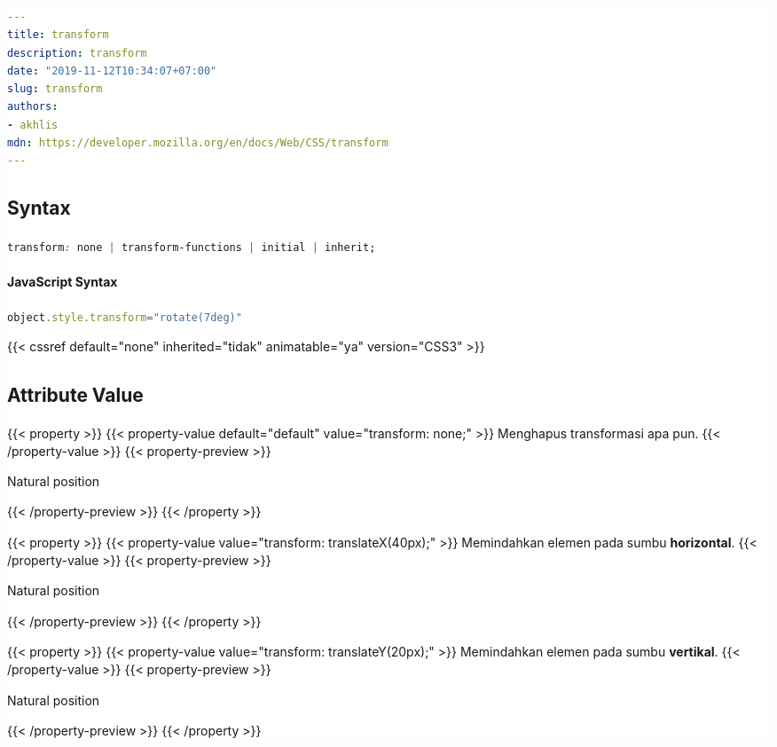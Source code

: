 ```yaml
---
title: transform
description: transform
date: "2019-11-12T10:34:07+07:00"
slug: transform
authors:
- akhlis
mdn: https://developer.mozilla.org/en/docs/Web/CSS/transform
---
```


## Syntax
```css
transform: none | transform-functions | initial | inherit;
```

#### JavaScript Syntax
```js
object.style.transform="rotate(7deg)"
```
{{< cssref default="none" inherited="tidak" animatable="ya" version="CSS3" >}}

## Attribute Value

{{< property >}}
{{< property-value default="default" value="transform: none;" >}}
Menghapus transformasi apa pun.
{{< /property-value >}}
{{< property-preview >}}
<div class="property__example transform text-sm p-3 lg:p-4" id="transform-none">
  <p class="natural">Natural position</p>
  <p class="actual"></p>
</div>
{{< /property-preview >}}
{{< /property >}}

{{< property >}}
{{< property-value value="transform: translateX(40px);" >}}
Memindahkan elemen pada sumbu __horizontal__.
{{< /property-value >}}
{{< property-preview >}}
<div class="property__example transform text-sm p-3 lg:p-4" id="transform-translatex40px">
  <p class="natural">Natural position</p>
  <p class="actual"></p>
</div>
{{< /property-preview >}}
{{< /property >}}

{{< property >}}
{{< property-value value="transform: translateY(20px);" >}}
Memindahkan elemen pada sumbu __vertikal__.
{{< /property-value >}}
{{< property-preview >}}
<div class="property__example transform text-sm p-3 lg:p-4" id="transform-translatey20px">
  <p class="natural">Natural position</p>
  <p class="actual"></p>
</div>
{{< /property-preview >}}
{{< /property >}}

